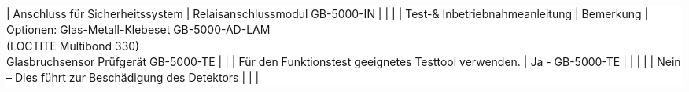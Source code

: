 | Anschluss für Sicherheitssystem                                                                                                                                                                                                                                                                                                                                                                                                                                                                                                                                                                                                                                                                                                                                                                                         | Relaisanschlussmodul GB-5000-IN                                                                                                                                                   |                                                                                                                      |                                                                                                         |
| Test-& Inbetriebnahmeanleitung                                                                                                                                                                                                                                                                                                                                                                                                                                                                                                                                                                                                                                                                                                                                                                                          | Bemerkung                                                                                                                                                                         | Optionen: Glas-Metall-Klebeset GB-5000-AD-LAM<br>(LOCTITE Multibond 330)<br>Glasbruchsensor Prüfgerät GB-5000-TE     |                                                                                                         |
| Für den Funktionstest geeignetes Testtool verwenden.                                                                                                                                                                                                                                                                                                                                                                                                                                                                                                                                                                                                                                                                                                                                                                    | Ja - GB-5000-TE                                                                                                                                                                   |                                                                                                                      |                                                                                                         |
|                                                                                                                                                                                                                                                                                                                                                                                                                                                                                                                                                                                                                                                                                                                                                                                                                         | Nein – Dies führt zur Beschädigung des Detektors                                                                                                                                  |                                                                                                                      |                                                                                                         |